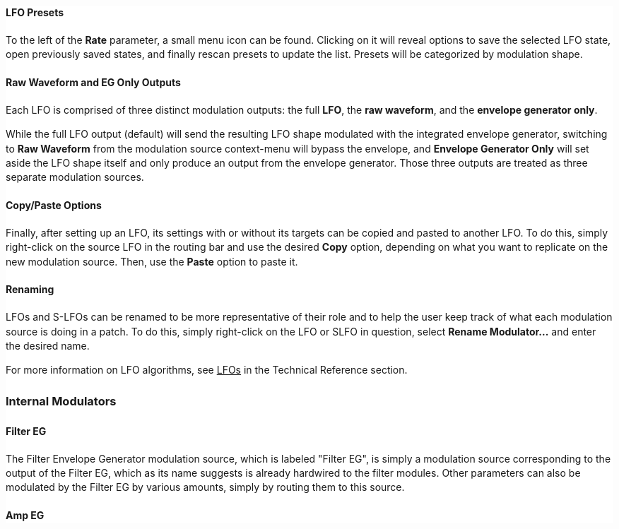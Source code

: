 #### LFO Presets

To the left of the **Rate** parameter, a small menu icon can be found. Clicking on it will reveal options to
save the selected LFO state, open previously saved states, and finally rescan presets to update the list.
Presets will be categorized by modulation shape.

#### Raw Waveform and EG Only Outputs

Each LFO is comprised of three distinct modulation outputs: the full **LFO**, the **raw waveform**, and
the **envelope generator only**.

While the full LFO output (default) will send the resulting LFO shape modulated with the integrated 
envelope generator, switching to **Raw Waveform** from the modulation source context-menu will bypass 
the envelope, and **Envelope Generator Only** will set aside the LFO shape itself and only produce an output 
from the envelope generator.
Those three outputs are treated as three separate modulation sources.

#### Copy/Paste Options

Finally, after setting up an LFO, its settings with or without its targets can be copied and pasted to 
another LFO. To do this, simply right-click on the source LFO in the routing bar and use the desired 
**Copy** option, depending on what you want to replicate on the new modulation source. Then, use the
**Paste** option to paste it.

#### Renaming

LFOs and S-LFOs can be renamed to be more representative of their role and to help the user keep track of what each modulation source is doing in a patch. To do this, simply right-click on the LFO or SLFO in question, 
select **Rename Modulator...** and enter the desired name.

For more information on LFO algorithms, see
[LFOs](#lfos) in the Technical Reference section.

### Internal Modulators

#### Filter EG

The Filter Envelope Generator modulation source, which is labeled "Filter EG", is simply a modulation
source corresponding to the output of the Filter EG, which as its name suggests is already hardwired
to the filter modules. Other parameters can also be modulated by the Filter EG by various amounts,
simply by routing them to this source.

#### Amp EG
